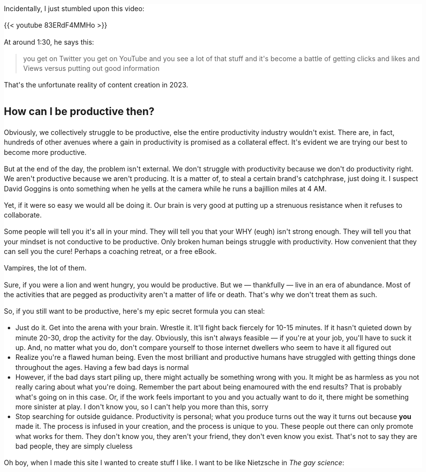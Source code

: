Incidentally, I just stumbled upon this video: 

{{< youtube 83ERdF4MMHo >}}

At around 1:30, he says this:

>you get on Twitter you get on YouTube and you see a lot of that stuff and it's become a battle of getting clicks and likes and Views versus putting out good information 

That's the unfortunate reality of content creation in 2023.

## How can I be productive then?
Obviously, we collectively struggle to be productive, else the entire productivity industry wouldn't exist. There are, in fact, hundreds of other avenues where a gain in productivity is promised as a collateral effect. It's evident we are trying our best to become more productive.

But at the end of the day, the problem isn't external. We don't struggle with productivity because we don't do productivity right. We aren't productive because we aren't producing. It is a matter of, to steal a certain brand's catchphrase, just doing it. I suspect David Goggins is onto something when he yells at the camera while he runs a bajillion miles at 4 AM. 

Yet, if it were so easy we would all be doing it. Our brain is very good at putting up a strenuous resistance when it refuses to collaborate. 

Some people will tell you it's all in your mind. They will tell you that your WHY (eugh) isn't strong enough. They will tell you that your mindset is not conductive to be productive. Only broken human beings struggle with productivity. How convenient that they can sell you the cure! Perhaps a coaching retreat, or a free eBook. 

Vampires, the lot of them. 

Sure, if you were a lion and went hungry, you would be productive. But we — thankfully — live in an era of abundance. Most of the activities that are pegged as productivity aren't a matter of life or death. That's why we don't treat them as such. 

So, if you still want to be productive, here's my epic secret formula you can steal:

- Just do it. Get into the arena with your brain. Wrestle it. It'll fight back fiercely for 10-15 minutes. If it hasn't quieted down by minute 20-30, drop the activity for the day. Obviously, this isn't always feasible — if you're at your job, you'll have to suck it up. And, no matter what you do, don't compare yourself to those internet dwellers who seem to have it all figured out
- Realize you're a flawed human being. Even the most brilliant and productive humans have struggled with getting things done throughout the ages. Having a few bad days is normal
- However, if the bad days start piling up, there might actually be something wrong with you. It might be as harmless as you not really caring about what you're doing. Remember the part about being enamoured with the end results? That is probably what's going on in this case. Or, if the work feels important to you and you actually want to do it, there might be something more sinister at play. I don't know you, so I can't help you more than this, sorry
- Stop searching for outside guidance. Productivity is personal; what you produce turns out the way it turns out because **you** made it. The process is infused in your creation, and the process is unique to you. These people out there can only promote what works for them. They don't know you, they aren't your friend, they don't even know you exist. That's not to say they are bad people, they are simply clueless

Oh boy, when I made this site I wanted to create stuff I like. I want to be like Nietzsche in *The gay science*:

